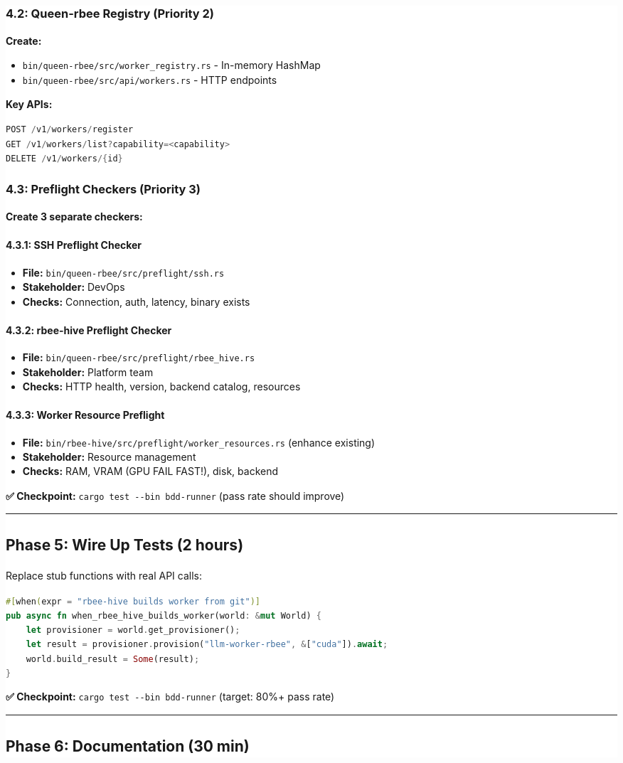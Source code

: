 ### 4.2: Queen-rbee Registry (Priority 2)

**Create:**
- `bin/queen-rbee/src/worker_registry.rs` - In-memory HashMap
- `bin/queen-rbee/src/api/workers.rs` - HTTP endpoints

**Key APIs:**
```rust
POST /v1/workers/register
GET /v1/workers/list?capability=<capability>
DELETE /v1/workers/{id}
```

### 4.3: Preflight Checkers (Priority 3)

**Create 3 separate checkers:**

#### 4.3.1: SSH Preflight Checker
- **File:** `bin/queen-rbee/src/preflight/ssh.rs`
- **Stakeholder:** DevOps
- **Checks:** Connection, auth, latency, binary exists

#### 4.3.2: rbee-hive Preflight Checker
- **File:** `bin/queen-rbee/src/preflight/rbee_hive.rs`
- **Stakeholder:** Platform team
- **Checks:** HTTP health, version, backend catalog, resources

#### 4.3.3: Worker Resource Preflight
- **File:** `bin/rbee-hive/src/preflight/worker_resources.rs` (enhance existing)
- **Stakeholder:** Resource management
- **Checks:** RAM, VRAM (GPU FAIL FAST!), disk, backend

**✅ Checkpoint:** `cargo test --bin bdd-runner` (pass rate should improve)

---

## Phase 5: Wire Up Tests (2 hours)

Replace stub functions with real API calls:

```rust
#[when(expr = "rbee-hive builds worker from git")]
pub async fn when_rbee_hive_builds_worker(world: &mut World) {
    let provisioner = world.get_provisioner();
    let result = provisioner.provision("llm-worker-rbee", &["cuda"]).await;
    world.build_result = Some(result);
}
```

**✅ Checkpoint:** `cargo test --bin bdd-runner` (target: 80%+ pass rate)

---

## Phase 6: Documentation (30 min)

